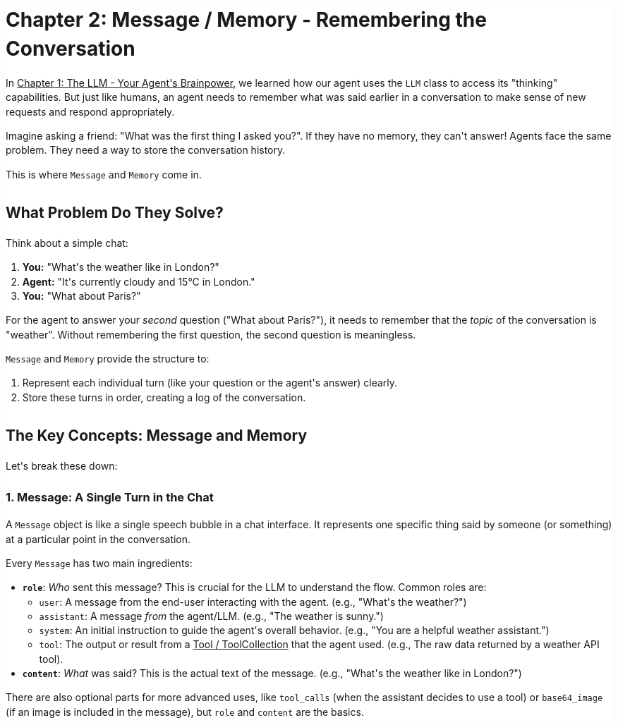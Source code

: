 # Chapter 2: Message / Memory - Remembering the Conversation

In [Chapter 1: The LLM - Your Agent's Brainpower](01_llm.md), we learned how our agent uses the `LLM` class to access its "thinking" capabilities. But just like humans, an agent needs to remember what was said earlier in a conversation to make sense of new requests and respond appropriately.

Imagine asking a friend: "What was the first thing I asked you?". If they have no memory, they can't answer! Agents face the same problem. They need a way to store the conversation history.

This is where `Message` and `Memory` come in.

## What Problem Do They Solve?

Think about a simple chat:

1.  **You:** "What's the weather like in London?"
2.  **Agent:** "It's currently cloudy and 15°C in London."
3.  **You:** "What about Paris?"

For the agent to answer your *second* question ("What about Paris?"), it needs to remember that the *topic* of the conversation is "weather". Without remembering the first question, the second question is meaningless.

`Message` and `Memory` provide the structure to:

1.  Represent each individual turn (like your question or the agent's answer) clearly.
2.  Store these turns in order, creating a log of the conversation.

## The Key Concepts: Message and Memory

Let's break these down:

### 1. Message: A Single Turn in the Chat

A `Message` object is like a single speech bubble in a chat interface. It represents one specific thing said by someone (or something) at a particular point in the conversation.

Every `Message` has two main ingredients:

*   **`role`**: *Who* sent this message? This is crucial for the LLM to understand the flow. Common roles are:
    *   `user`: A message from the end-user interacting with the agent. (e.g., "What's the weather?")
    *   `assistant`: A message *from* the agent/LLM. (e.g., "The weather is sunny.")
    *   `system`: An initial instruction to guide the agent's overall behavior. (e.g., "You are a helpful weather assistant.")
    *   `tool`: The output or result from a [Tool / ToolCollection](04_tool___toolcollection.md) that the agent used. (e.g., The raw data returned by a weather API tool).
*   **`content`**: *What* was said? This is the actual text of the message. (e.g., "What's the weather like in London?")

There are also optional parts for more advanced uses, like `tool_calls` (when the assistant decides to use a tool) or `base64_image` (if an image is included in the message), but `role` and `content` are the basics.
